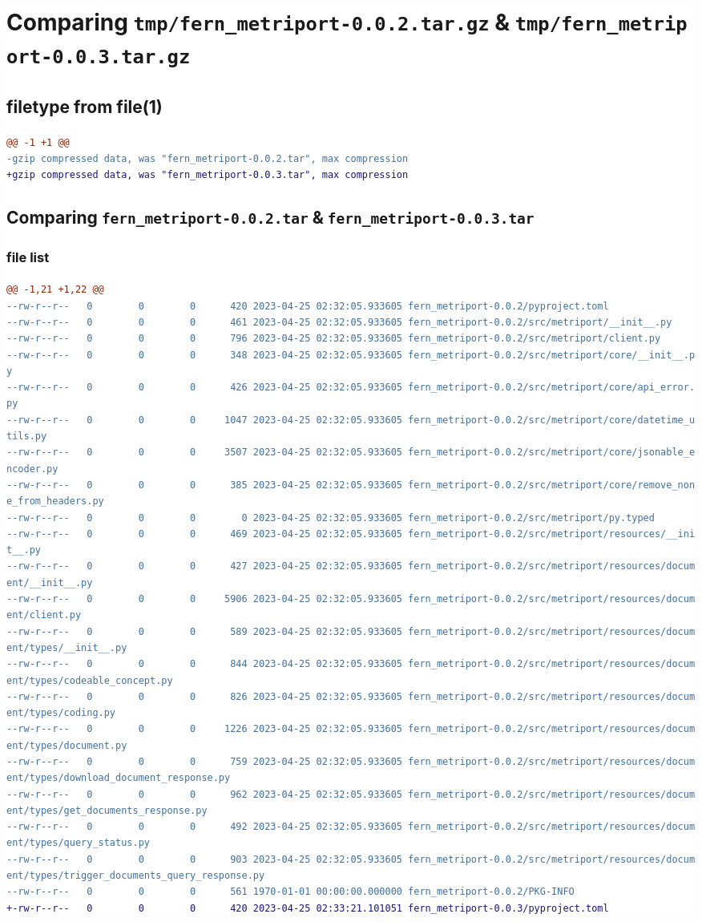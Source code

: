 # Comparing `tmp/fern_metriport-0.0.2.tar.gz` & `tmp/fern_metriport-0.0.3.tar.gz`

## filetype from file(1)

```diff
@@ -1 +1 @@
-gzip compressed data, was "fern_metriport-0.0.2.tar", max compression
+gzip compressed data, was "fern_metriport-0.0.3.tar", max compression
```

## Comparing `fern_metriport-0.0.2.tar` & `fern_metriport-0.0.3.tar`

### file list

```diff
@@ -1,21 +1,22 @@
--rw-r--r--   0        0        0      420 2023-04-25 02:32:05.933605 fern_metriport-0.0.2/pyproject.toml
--rw-r--r--   0        0        0      461 2023-04-25 02:32:05.933605 fern_metriport-0.0.2/src/metriport/__init__.py
--rw-r--r--   0        0        0      796 2023-04-25 02:32:05.933605 fern_metriport-0.0.2/src/metriport/client.py
--rw-r--r--   0        0        0      348 2023-04-25 02:32:05.933605 fern_metriport-0.0.2/src/metriport/core/__init__.py
--rw-r--r--   0        0        0      426 2023-04-25 02:32:05.933605 fern_metriport-0.0.2/src/metriport/core/api_error.py
--rw-r--r--   0        0        0     1047 2023-04-25 02:32:05.933605 fern_metriport-0.0.2/src/metriport/core/datetime_utils.py
--rw-r--r--   0        0        0     3507 2023-04-25 02:32:05.933605 fern_metriport-0.0.2/src/metriport/core/jsonable_encoder.py
--rw-r--r--   0        0        0      385 2023-04-25 02:32:05.933605 fern_metriport-0.0.2/src/metriport/core/remove_none_from_headers.py
--rw-r--r--   0        0        0        0 2023-04-25 02:32:05.933605 fern_metriport-0.0.2/src/metriport/py.typed
--rw-r--r--   0        0        0      469 2023-04-25 02:32:05.933605 fern_metriport-0.0.2/src/metriport/resources/__init__.py
--rw-r--r--   0        0        0      427 2023-04-25 02:32:05.933605 fern_metriport-0.0.2/src/metriport/resources/document/__init__.py
--rw-r--r--   0        0        0     5906 2023-04-25 02:32:05.933605 fern_metriport-0.0.2/src/metriport/resources/document/client.py
--rw-r--r--   0        0        0      589 2023-04-25 02:32:05.933605 fern_metriport-0.0.2/src/metriport/resources/document/types/__init__.py
--rw-r--r--   0        0        0      844 2023-04-25 02:32:05.933605 fern_metriport-0.0.2/src/metriport/resources/document/types/codeable_concept.py
--rw-r--r--   0        0        0      826 2023-04-25 02:32:05.933605 fern_metriport-0.0.2/src/metriport/resources/document/types/coding.py
--rw-r--r--   0        0        0     1226 2023-04-25 02:32:05.933605 fern_metriport-0.0.2/src/metriport/resources/document/types/document.py
--rw-r--r--   0        0        0      759 2023-04-25 02:32:05.933605 fern_metriport-0.0.2/src/metriport/resources/document/types/download_document_response.py
--rw-r--r--   0        0        0      962 2023-04-25 02:32:05.933605 fern_metriport-0.0.2/src/metriport/resources/document/types/get_documents_response.py
--rw-r--r--   0        0        0      492 2023-04-25 02:32:05.933605 fern_metriport-0.0.2/src/metriport/resources/document/types/query_status.py
--rw-r--r--   0        0        0      903 2023-04-25 02:32:05.933605 fern_metriport-0.0.2/src/metriport/resources/document/types/trigger_documents_query_response.py
--rw-r--r--   0        0        0      561 1970-01-01 00:00:00.000000 fern_metriport-0.0.2/PKG-INFO
+-rw-r--r--   0        0        0      420 2023-04-25 02:33:21.101051 fern_metriport-0.0.3/pyproject.toml
```